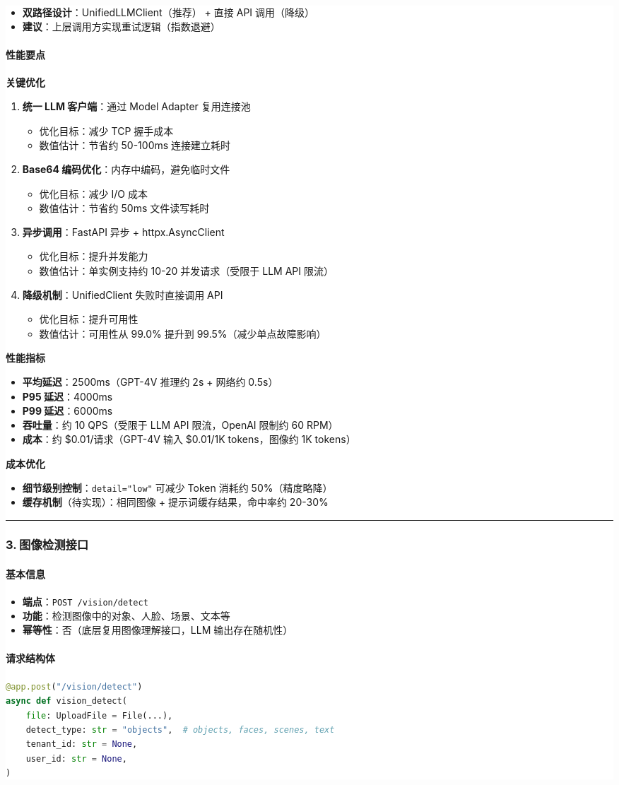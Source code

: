 - **双路径设计**：UnifiedLLMClient（推荐） + 直接 API 调用（降级）
- **建议**：上层调用方实现重试逻辑（指数退避）

#### 性能要点

**关键优化**

1. **统一 LLM 客户端**：通过 Model Adapter 复用连接池

   - 优化目标：减少 TCP 握手成本
   - 数值估计：节省约 50-100ms 连接建立耗时

2. **Base64 编码优化**：内存中编码，避免临时文件

   - 优化目标：减少 I/O 成本
   - 数值估计：节省约 50ms 文件读写耗时

3. **异步调用**：FastAPI 异步 + httpx.AsyncClient

   - 优化目标：提升并发能力
   - 数值估计：单实例支持约 10-20 并发请求（受限于 LLM API 限流）

4. **降级机制**：UnifiedClient 失败时直接调用 API
   - 优化目标：提升可用性
   - 数值估计：可用性从 99.0% 提升到 99.5%（减少单点故障影响）

**性能指标**

- **平均延迟**：2500ms（GPT-4V 推理约 2s + 网络约 0.5s）
- **P95 延迟**：4000ms
- **P99 延迟**：6000ms
- **吞吐量**：约 10 QPS（受限于 LLM API 限流，OpenAI 限制约 60 RPM）
- **成本**：约 $0.01/请求（GPT-4V 输入 $0.01/1K tokens，图像约 1K tokens）

**成本优化**

- **细节级别控制**：`detail="low"` 可减少 Token 消耗约 50%（精度略降）
- **缓存机制**（待实现）：相同图像 + 提示词缓存结果，命中率约 20-30%

---

### 3. 图像检测接口

#### 基本信息

- **端点**：`POST /vision/detect`
- **功能**：检测图像中的对象、人脸、场景、文本等
- **幂等性**：否（底层复用图像理解接口，LLM 输出存在随机性）

#### 请求结构体

```python
@app.post("/vision/detect")
async def vision_detect(
    file: UploadFile = File(...),
    detect_type: str = "objects",  # objects, faces, scenes, text
    tenant_id: str = None,
    user_id: str = None,
)
```
